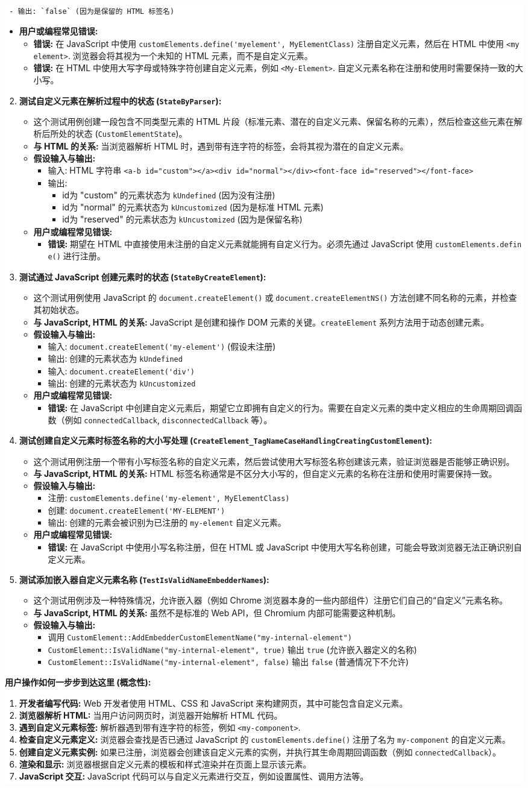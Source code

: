      - 输出: `false` (因为是保留的 HTML 标签名)
   - **用户或编程常见错误:**
     - **错误:** 在 JavaScript 中使用 `customElements.define('myelement', MyElementClass)` 注册自定义元素，然后在 HTML 中使用 `<myelement>`. 浏览器会将其视为一个未知的 HTML 元素，而不是自定义元素。
     - **错误:**  在 HTML 中使用大写字母或特殊字符创建自定义元素，例如 `<My-Element>`. 自定义元素名称在注册和使用时需要保持一致的大小写。

2. **测试自定义元素在解析过程中的状态 (`StateByParser`):**
   - 这个测试用例创建一段包含不同类型元素的 HTML 片段（标准元素、潜在的自定义元素、保留名称的元素），然后检查这些元素在解析后所处的状态 (`CustomElementState`)。
   - **与 HTML 的关系:** 当浏览器解析 HTML 时，遇到带有连字符的标签，会将其视为潜在的自定义元素。
   - **假设输入与输出:**
     - 输入: HTML 字符串 `<a-b id="custom"></a><div id="normal"></div><font-face id="reserved"></font-face>`
     - 输出:
       - id为 "custom" 的元素状态为 `kUndefined` (因为没有注册)
       - id为 "normal" 的元素状态为 `kUncustomized` (因为是标准 HTML 元素)
       - id为 "reserved" 的元素状态为 `kUncustomized` (因为是保留名称)
   - **用户或编程常见错误:**
     - **错误:** 期望在 HTML 中直接使用未注册的自定义元素就能拥有自定义行为。必须先通过 JavaScript 使用 `customElements.define()` 进行注册。

3. **测试通过 JavaScript 创建元素时的状态 (`StateByCreateElement`):**
   - 这个测试用例使用 JavaScript 的 `document.createElement()` 或 `document.createElementNS()` 方法创建不同名称的元素，并检查其初始状态。
   - **与 JavaScript, HTML 的关系:**  JavaScript 是创建和操作 DOM 元素的关键。`createElement` 系列方法用于动态创建元素。
   - **假设输入与输出:**
     - 输入: `document.createElement('my-element')` (假设未注册)
     - 输出: 创建的元素状态为 `kUndefined`
     - 输入: `document.createElement('div')`
     - 输出: 创建的元素状态为 `kUncustomized`
   - **用户或编程常见错误:**
     - **错误:**  在 JavaScript 中创建自定义元素后，期望它立即拥有自定义的行为。需要在自定义元素的类中定义相应的生命周期回调函数（例如 `connectedCallback`, `disconnectedCallback` 等）。

4. **测试创建自定义元素时标签名称的大小写处理 (`CreateElement_TagNameCaseHandlingCreatingCustomElement`):**
   - 这个测试用例注册一个带有小写标签名称的自定义元素，然后尝试使用大写标签名称创建该元素，验证浏览器是否能够正确识别。
   - **与 JavaScript, HTML 的关系:**  HTML 标签名称通常是不区分大小写的，但自定义元素的名称在注册和使用时需要保持一致。
   - **假设输入与输出:**
     - 注册: `customElements.define('my-element', MyElementClass)`
     - 创建: `document.createElement('MY-ELEMENT')`
     - 输出: 创建的元素会被识别为已注册的 `my-element` 自定义元素。
   - **用户或编程常见错误:**
     - **错误:** 在 JavaScript 中使用小写名称注册，但在 HTML 或 JavaScript 中使用大写名称创建，可能会导致浏览器无法正确识别自定义元素。

5. **测试添加嵌入器自定义元素名称 (`TestIsValidNameEmbedderNames`):**
   - 这个测试用例涉及一种特殊情况，允许嵌入器（例如 Chrome 浏览器本身的一些内部组件）注册它们自己的“自定义”元素名称。
   - **与 JavaScript, HTML 的关系:**  虽然不是标准的 Web API，但 Chromium 内部可能需要这种机制。
   - **假设输入与输出:**
     - 调用 `CustomElement::AddEmbedderCustomElementName("my-internal-element")`
     - `CustomElement::IsValidName("my-internal-element", true)` 输出 `true` (允许嵌入器定义的名称)
     - `CustomElement::IsValidName("my-internal-element", false)` 输出 `false` (普通情况下不允许)

**用户操作如何一步步到达这里 (概念性):**

1. **开发者编写代码:**  Web 开发者使用 HTML、CSS 和 JavaScript 来构建网页，其中可能包含自定义元素。
2. **浏览器解析 HTML:** 当用户访问网页时，浏览器开始解析 HTML 代码。
3. **遇到自定义元素标签:** 解析器遇到带有连字符的标签，例如 `<my-component>`.
4. **检查自定义元素定义:** 浏览器会查找是否已通过 JavaScript 的 `customElements.define()` 注册了名为 `my-component` 的自定义元素。
5. **创建自定义元素实例:** 如果已注册，浏览器会创建该自定义元素的实例，并执行其生命周期回调函数（例如 `connectedCallback`）。
6. **渲染和显示:** 浏览器根据自定义元素的模板和样式渲染并在页面上显示该元素。
7. **JavaScript 交互:** JavaScript 代码可以与自定义元素进行交互，例如设置属性、调用方法等。
